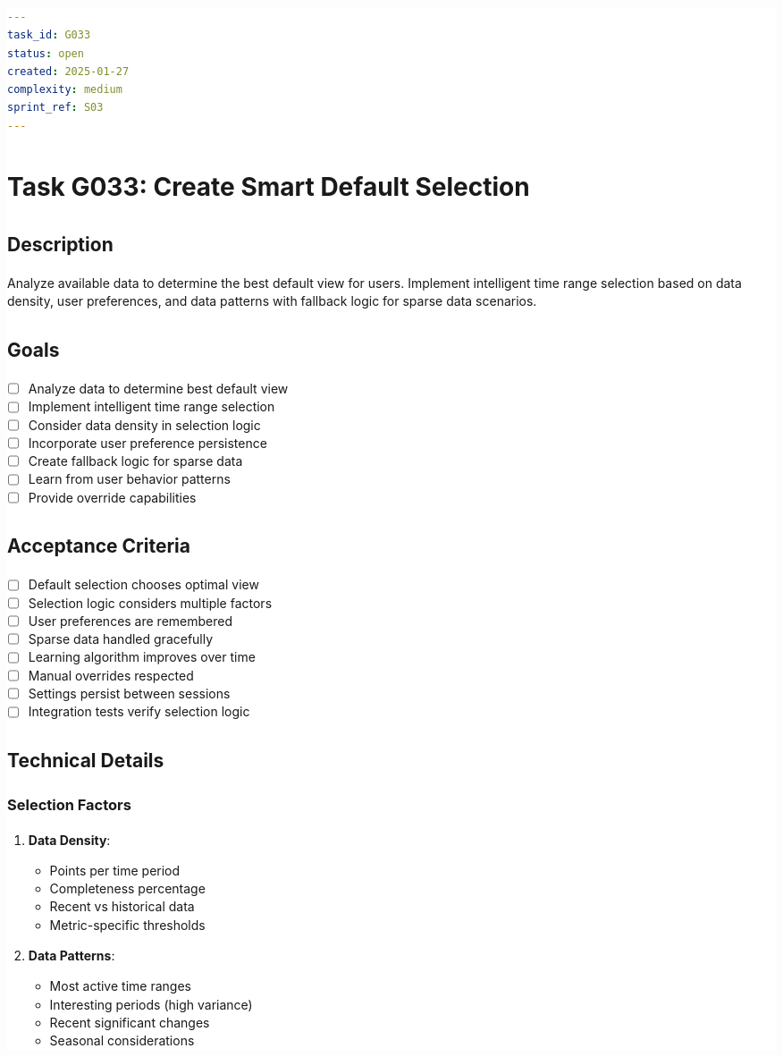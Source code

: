 ```yaml
---
task_id: G033
status: open
created: 2025-01-27
complexity: medium
sprint_ref: S03
---
```


# Task G033: Create Smart Default Selection

## Description
Analyze available data to determine the best default view for users. Implement intelligent time range selection based on data density, user preferences, and data patterns with fallback logic for sparse data scenarios.

## Goals
- [ ] Analyze data to determine best default view
- [ ] Implement intelligent time range selection
- [ ] Consider data density in selection logic
- [ ] Incorporate user preference persistence
- [ ] Create fallback logic for sparse data
- [ ] Learn from user behavior patterns
- [ ] Provide override capabilities

## Acceptance Criteria
- [ ] Default selection chooses optimal view
- [ ] Selection logic considers multiple factors
- [ ] User preferences are remembered
- [ ] Sparse data handled gracefully
- [ ] Learning algorithm improves over time
- [ ] Manual overrides respected
- [ ] Settings persist between sessions
- [ ] Integration tests verify selection logic

## Technical Details

### Selection Factors
1. **Data Density**:
   - Points per time period
   - Completeness percentage
   - Recent vs historical data
   - Metric-specific thresholds

2. **Data Patterns**:
   - Most active time ranges
   - Interesting periods (high variance)
   - Recent significant changes
   - Seasonal considerations

